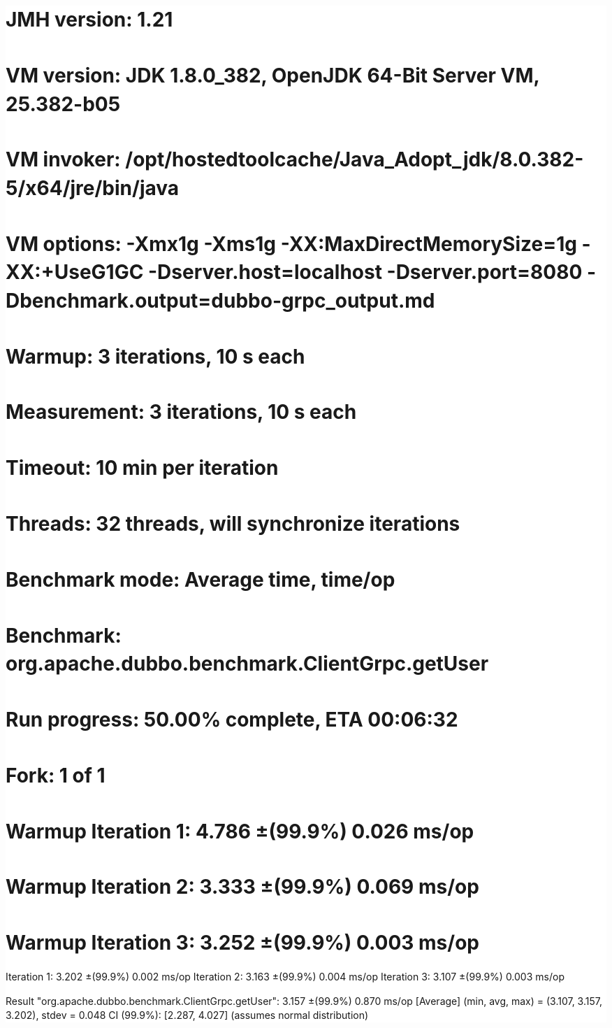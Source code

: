 
# JMH version: 1.21
# VM version: JDK 1.8.0_382, OpenJDK 64-Bit Server VM, 25.382-b05
# VM invoker: /opt/hostedtoolcache/Java_Adopt_jdk/8.0.382-5/x64/jre/bin/java
# VM options: -Xmx1g -Xms1g -XX:MaxDirectMemorySize=1g -XX:+UseG1GC -Dserver.host=localhost -Dserver.port=8080 -Dbenchmark.output=dubbo-grpc_output.md
# Warmup: 3 iterations, 10 s each
# Measurement: 3 iterations, 10 s each
# Timeout: 10 min per iteration
# Threads: 32 threads, will synchronize iterations
# Benchmark mode: Average time, time/op
# Benchmark: org.apache.dubbo.benchmark.ClientGrpc.getUser

# Run progress: 50.00% complete, ETA 00:06:32
# Fork: 1 of 1
# Warmup Iteration   1: 4.786 ±(99.9%) 0.026 ms/op
# Warmup Iteration   2: 3.333 ±(99.9%) 0.069 ms/op
# Warmup Iteration   3: 3.252 ±(99.9%) 0.003 ms/op
Iteration   1: 3.202 ±(99.9%) 0.002 ms/op
Iteration   2: 3.163 ±(99.9%) 0.004 ms/op
Iteration   3: 3.107 ±(99.9%) 0.003 ms/op


Result "org.apache.dubbo.benchmark.ClientGrpc.getUser":
  3.157 ±(99.9%) 0.870 ms/op [Average]
  (min, avg, max) = (3.107, 3.157, 3.202), stdev = 0.048
  CI (99.9%): [2.287, 4.027] (assumes normal distribution)
